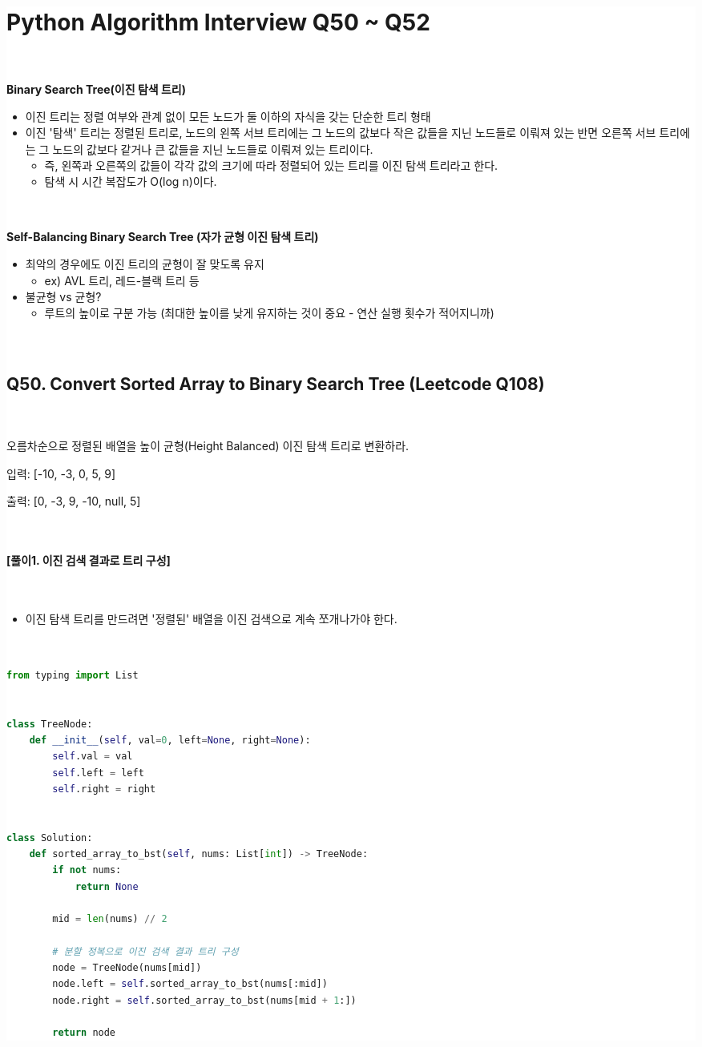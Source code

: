 # Python Algorithm Interview Q50 ~ Q52

<br>

__Binary Search Tree(이진 탐색 트리)__

- 이진 트리는 정렬 여부와 관계 없이 모든 노드가 둘 이하의 자식을 갖는 단순한 트리 형태
- 이진 '탐색' 트리는 정렬된 트리로, 노드의 왼쪽 서브 트리에는 그 노드의 값보다 작은 값들을 지닌 노드들로 이뤄져 있는 반면 오른쪽 서브 트리에는 그 노드의 값보다 같거나 큰 값들을 지닌 노드들로 이뤄져 있는 트리이다.
  - 즉, 왼쪽과 오른쪽의 값들이 각각 값의 크기에 따라 정렬되어 있는 트리를 이진 탐색 트리라고 한다.
  - 탐색 시 시간 복잡도가 O(log n)이다.

<br>

__Self-Balancing Binary Search Tree (자가 균형 이진 탐색 트리)__

- 최악의 경우에도 이진 트리의 균형이 잘 맞도록 유지
  - ex) AVL 트리, 레드-블랙 트리 등
- 불균형 vs 균형?
  - 루트의 높이로 구분 가능 (최대한 높이를 낮게 유지하는 것이 중요 - 연산 실행 횟수가 적어지니까)

<br>

## Q50. Convert Sorted Array to Binary Search Tree (Leetcode Q108)

<br>

오름차순으로 정렬된 배열을 높이 균형(Height Balanced) 이진 탐색 트리로 변환하라.

입력: [-10, -3, 0, 5, 9]

출력: [0, -3, 9, -10, null, 5]

<br>

#### [풀이1. 이진 검색 결과로 트리 구성]

<br>

- 이진 탐색 트리를 만드려면 '정렬된' 배열을 이진 검색으로 계속 쪼개나가야 한다.

<br>

```python
from typing import List


class TreeNode:
    def __init__(self, val=0, left=None, right=None):
        self.val = val
        self.left = left
        self.right = right
        
        
class Solution:
    def sorted_array_to_bst(self, nums: List[int]) -> TreeNode:
        if not nums:
            return None
        
        mid = len(nums) // 2
        
        # 분할 정복으로 이진 검색 결과 트리 구성
        node = TreeNode(nums[mid])
        node.left = self.sorted_array_to_bst(nums[:mid])
        node.right = self.sorted_array_to_bst(nums[mid + 1:])
        
        return node
```